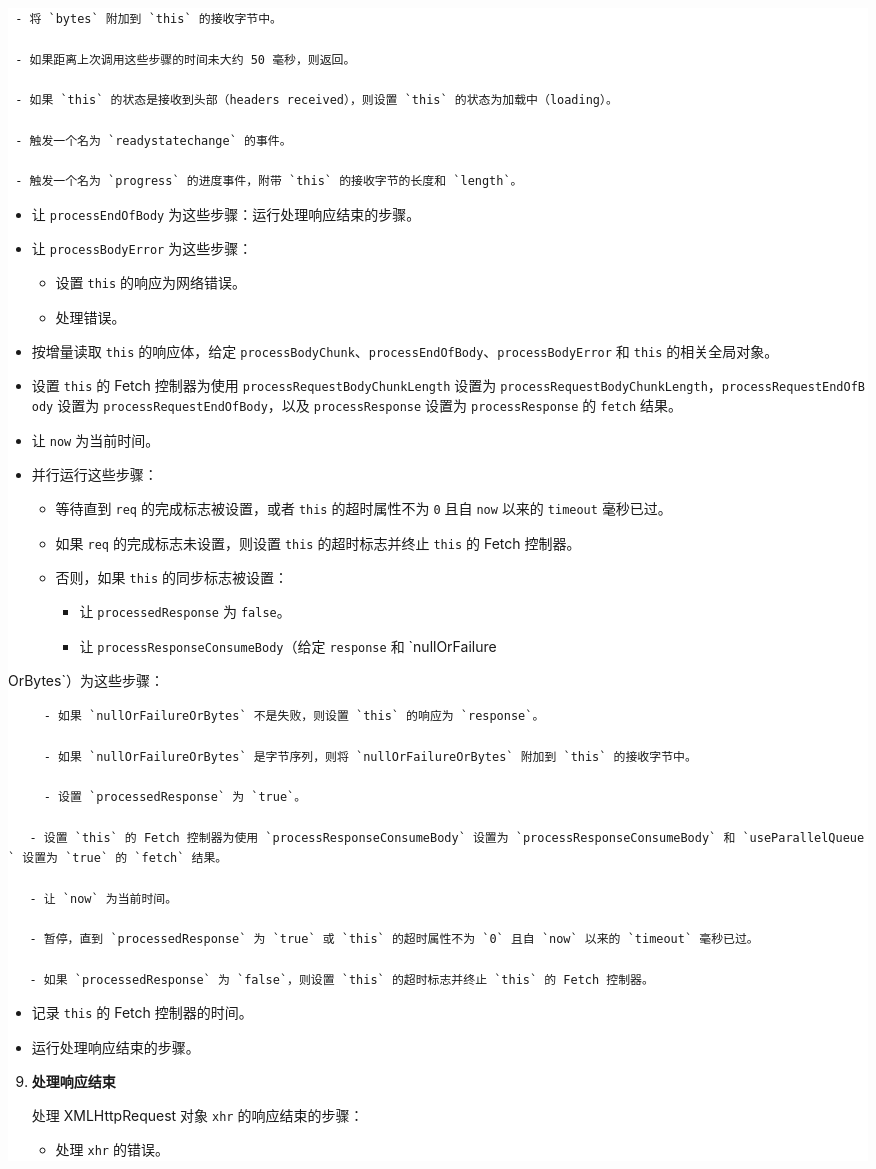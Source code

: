      - 将 `bytes` 附加到 `this` 的接收字节中。

     - 如果距离上次调用这些步骤的时间未大约 50 毫秒，则返回。

     - 如果 `this` 的状态是接收到头部（headers received），则设置 `this` 的状态为加载中（loading）。

     - 触发一个名为 `readystatechange` 的事件。

     - 触发一个名为 `progress` 的进度事件，附带 `this` 的接收字节的长度和 `length`。

   - 让 `processEndOfBody` 为这些步骤：运行处理响应结束的步骤。

   - 让 `processBodyError` 为这些步骤：

     - 设置 `this` 的响应为网络错误。

     - 处理错误。

   - 按增量读取 `this` 的响应体，给定 `processBodyChunk`、`processEndOfBody`、`processBodyError` 和 `this` 的相关全局对象。

   - 设置 `this` 的 Fetch 控制器为使用 `processRequestBodyChunkLength` 设置为 `processRequestBodyChunkLength`，`processRequestEndOfBody` 设置为 `processRequestEndOfBody`，以及 `processResponse` 设置为 `processResponse` 的 `fetch` 结果。

   - 让 `now` 为当前时间。

   - 并行运行这些步骤：

     - 等待直到 `req` 的完成标志被设置，或者 `this` 的超时属性不为 `0` 且自 `now` 以来的 `timeout` 毫秒已过。

     - 如果 `req` 的完成标志未设置，则设置 `this` 的超时标志并终止 `this` 的 Fetch 控制器。

     - 否则，如果 `this` 的同步标志被设置：

       - 让 `processedResponse` 为 `false`。

       - 让 `processResponseConsumeBody`（给定 `response` 和 `nullOrFailure

OrBytes`）为这些步骤：

         - 如果 `nullOrFailureOrBytes` 不是失败，则设置 `this` 的响应为 `response`。

         - 如果 `nullOrFailureOrBytes` 是字节序列，则将 `nullOrFailureOrBytes` 附加到 `this` 的接收字节中。

         - 设置 `processedResponse` 为 `true`。

       - 设置 `this` 的 Fetch 控制器为使用 `processResponseConsumeBody` 设置为 `processResponseConsumeBody` 和 `useParallelQueue` 设置为 `true` 的 `fetch` 结果。

       - 让 `now` 为当前时间。

       - 暂停，直到 `processedResponse` 为 `true` 或 `this` 的超时属性不为 `0` 且自 `now` 以来的 `timeout` 毫秒已过。

       - 如果 `processedResponse` 为 `false`，则设置 `this` 的超时标志并终止 `this` 的 Fetch 控制器。

   - 记录 `this` 的 Fetch 控制器的时间。

   - 运行处理响应结束的步骤。

9. **处理响应结束**

   处理 XMLHttpRequest 对象 `xhr` 的响应结束的步骤：

   - 处理 `xhr` 的错误。
